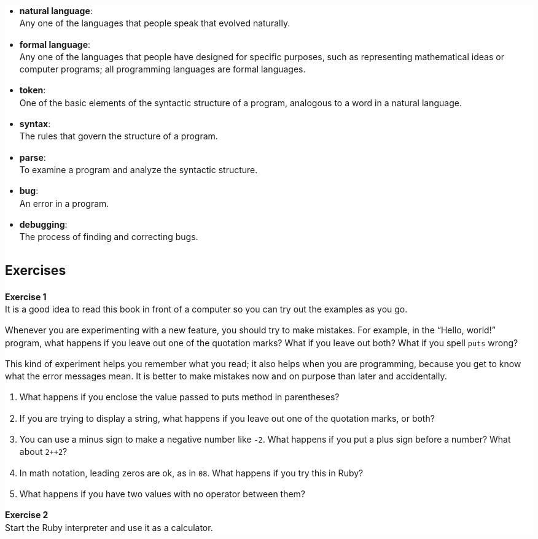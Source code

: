   - **natural language**:  
    Any one of the languages that people speak that evolved naturally.

  - **formal language**:  
    Any one of the languages that people have designed for specific
    purposes, such as representing mathematical ideas or computer
    programs; all programming languages are formal languages.

  - **token**:  
    One of the basic elements of the syntactic structure of a program,
    analogous to a word in a natural language.

  - **syntax**:  
    The rules that govern the structure of a program.

  - **parse**:  
    To examine a program and analyze the syntactic structure.

  - **bug**:  
    An error in a program.

  - **debugging**:  
    The process of finding and correcting bugs.

## Exercises

**Exercise 1**  
It is a good idea to read this book in front of a computer so you can
try out the examples as you go.

Whenever you are experimenting with a new feature, you should try to
make mistakes. For example, in the “Hello, world!” program, what
happens if you leave out one of the quotation marks? What if you leave
out both? What if you spell `puts` wrong?

This kind of experiment helps you remember what you read; it also helps
when you are programming, because you get to know what the error
messages mean. It is better to make mistakes now and on purpose than
later and accidentally.

1.  What happens if you enclose the value passed to puts method in
    parentheses?

2.  If you are trying to display a string, what happens if you leave out
    one of the quotation marks, or both?

3.  You can use a minus sign to make a negative number like
    `-2`. What happens if you put a plus sign before a
    number? What about `2++2`?

4.  In math notation, leading zeros are ok, as in `08`. What
    happens if you try this in Ruby?

5.  What happens if you have two values with no operator between them?

**Exercise 2**  
Start the Ruby interpreter and use it as a calculator.
